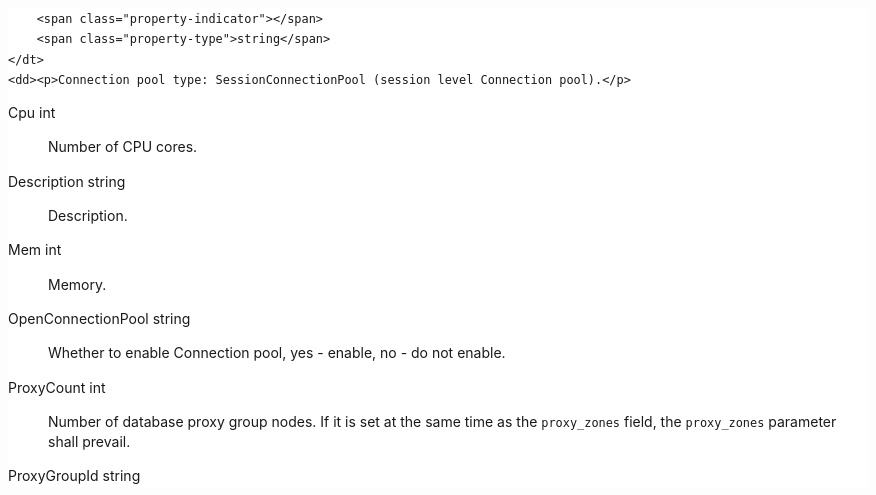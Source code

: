         <span class="property-indicator"></span>
        <span class="property-type">string</span>
    </dt>
    <dd><p>Connection pool type: SessionConnectionPool (session level Connection pool).</p>
</dd><dt class="property-optional"
            title="Optional">
        <span id="state_cpu_csharp">
<a data-swiftype-name="resource-property" data-swiftype-type="text" href="#state_cpu_csharp" style="color: inherit; text-decoration: inherit;">Cpu</a>
</span>
        <span class="property-indicator"></span>
        <span class="property-type">int</span>
    </dt>
    <dd><p>Number of CPU cores.</p>
</dd><dt class="property-optional"
            title="Optional">
        <span id="state_description_csharp">
<a data-swiftype-name="resource-property" data-swiftype-type="text" href="#state_description_csharp" style="color: inherit; text-decoration: inherit;">Description</a>
</span>
        <span class="property-indicator"></span>
        <span class="property-type">string</span>
    </dt>
    <dd><p>Description.</p>
</dd><dt class="property-optional"
            title="Optional">
        <span id="state_mem_csharp">
<a data-swiftype-name="resource-property" data-swiftype-type="text" href="#state_mem_csharp" style="color: inherit; text-decoration: inherit;">Mem</a>
</span>
        <span class="property-indicator"></span>
        <span class="property-type">int</span>
    </dt>
    <dd><p>Memory.</p>
</dd><dt class="property-optional"
            title="Optional">
        <span id="state_openconnectionpool_csharp">
<a data-swiftype-name="resource-property" data-swiftype-type="text" href="#state_openconnectionpool_csharp" style="color: inherit; text-decoration: inherit;">Open<wbr>Connection<wbr>Pool</a>
</span>
        <span class="property-indicator"></span>
        <span class="property-type">string</span>
    </dt>
    <dd><p>Whether to enable Connection pool, yes - enable, no - do not enable.</p>
</dd><dt class="property-optional"
            title="Optional">
        <span id="state_proxycount_csharp">
<a data-swiftype-name="resource-property" data-swiftype-type="text" href="#state_proxycount_csharp" style="color: inherit; text-decoration: inherit;">Proxy<wbr>Count</a>
</span>
        <span class="property-indicator"></span>
        <span class="property-type">int</span>
    </dt>
    <dd><p>Number of database proxy group nodes. If it is set at the same time as the <code>proxy_zones</code> field, the <code>proxy_zones</code> parameter shall prevail.</p>
</dd><dt class="property-optional"
            title="Optional">
        <span id="state_proxygroupid_csharp">
<a data-swiftype-name="resource-property" data-swiftype-type="text" href="#state_proxygroupid_csharp" style="color: inherit; text-decoration: inherit;">Proxy<wbr>Group<wbr>Id</a>
</span>
        <span class="property-indicator"></span>
        <span class="property-type">string</span>
    </dt>